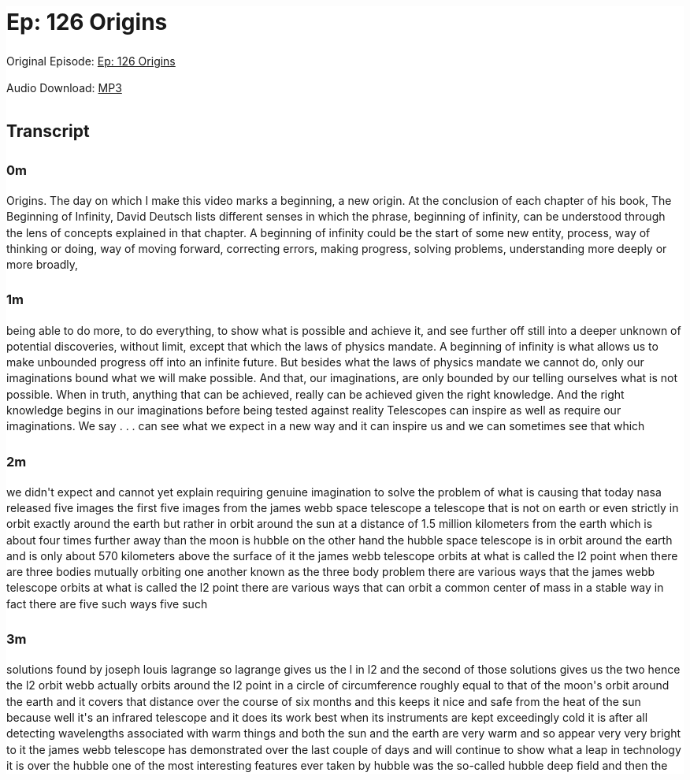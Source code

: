 # Ep: 126 Origins

Original Episode: [Ep: 126 Origins](https://www.podbean.com/site/EpisodeDownload/PB1271CF66I326)

Audio Download: [MP3](https://mcdn.podbean.com/mf/download/5mqmqv/Origins_3_podcast_version9kssg.mp3)

## Transcript

### 0m

Origins. The day on which I make this video marks a beginning, a new origin. At the conclusion of each chapter of his book, The Beginning of Infinity, David Deutsch lists different senses in which the phrase, beginning of infinity, can be understood through the lens of concepts explained in that chapter. A beginning of infinity could be the start of some new entity, process, way of thinking or doing, way of moving forward, correcting errors, making progress, solving problems, understanding more deeply or more broadly,

### 1m

being able to do more, to do everything, to show what is possible and achieve it, and see further off still into a deeper unknown of potential discoveries, without limit, except that which the laws of physics mandate. A beginning of infinity is what allows us to make unbounded progress off into an infinite future. But besides what the laws of physics mandate we cannot do, only our imaginations bound what we will make possible. And that, our imaginations, are only bounded by our telling ourselves what is not possible. When in truth, anything that can be achieved, really can be achieved given the right knowledge. And the right knowledge begins in our imaginations before being tested against reality Telescopes can inspire as well as require our imaginations. We say . . . can see what we expect in a new way and it can inspire us and we can sometimes see that which

### 2m

we didn't expect and cannot yet explain requiring genuine imagination to solve the problem of what is causing that today nasa released five images the first five images from the james webb space telescope a telescope that is not on earth or even strictly in orbit exactly around the earth but rather in orbit around the sun at a distance of 1.5 million kilometers from the earth which is about four times further away than the moon is hubble on the other hand the hubble space telescope is in orbit around the earth and is only about 570 kilometers above the surface of it the james webb telescope orbits at what is called the l2 point when there are three bodies mutually orbiting one another known as the three body problem there are various ways that the james webb telescope orbits at what is called the l2 point there are various ways that can orbit a common center of mass in a stable way in fact there are five such ways five such

### 3m

solutions found by joseph louis lagrange so lagrange gives us the l in l2 and the second of those solutions gives us the two hence the l2 orbit webb actually orbits around the l2 point in a circle of circumference roughly equal to that of the moon's orbit around the earth and it covers that distance over the course of six months and this keeps it nice and safe from the heat of the sun because well it's an infrared telescope and it does its work best when its instruments are kept exceedingly cold it is after all detecting wavelengths associated with warm things and both the sun and the earth are very warm and so appear very very bright to it the james webb telescope has demonstrated over the last couple of days and will continue to show what a leap in technology it is over the hubble one of the most interesting features ever taken by hubble was the so-called hubble deep field and then the

